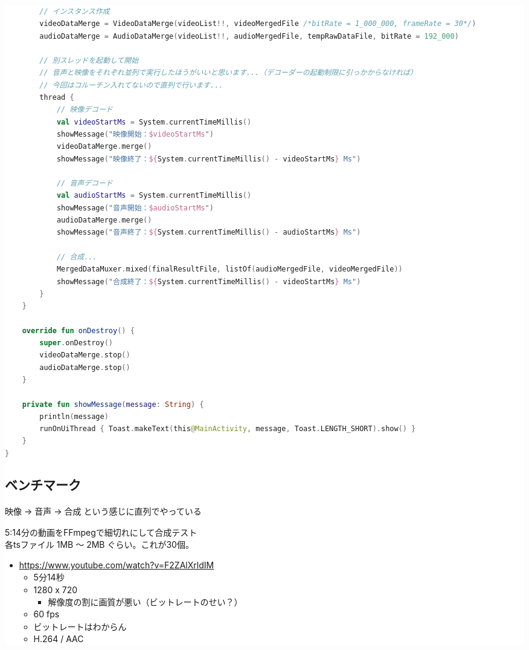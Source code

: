 ```kotlin
        // インスタンス作成
        videoDataMerge = VideoDataMerge(videoList!!, videoMergedFile /*bitRate = 1_000_000, frameRate = 30*/)
        audioDataMerge = AudioDataMerge(videoList!!, audioMergedFile, tempRawDataFile, bitRate = 192_000)

        // 別スレッドを起動して開始
        // 音声と映像をそれぞれ並列で実行したほうがいいと思います...（デコーダーの起動制限に引っかからなければ）
        // 今回はコルーチン入れてないので直列で行います...
        thread {
            // 映像デコード
            val videoStartMs = System.currentTimeMillis()
            showMessage("映像開始：$videoStartMs")
            videoDataMerge.merge()
            showMessage("映像終了：${System.currentTimeMillis() - videoStartMs} Ms")

            // 音声デコード
            val audioStartMs = System.currentTimeMillis()
            showMessage("音声開始：$audioStartMs")
            audioDataMerge.merge()
            showMessage("音声終了：${System.currentTimeMillis() - audioStartMs} Ms")

            // 合成...
            MergedDataMuxer.mixed(finalResultFile, listOf(audioMergedFile, videoMergedFile))
            showMessage("合成終了：${System.currentTimeMillis() - videoStartMs} Ms")
        }
    }

    override fun onDestroy() {
        super.onDestroy()
        videoDataMerge.stop()
        audioDataMerge.stop()
    }

    private fun showMessage(message: String) {
        println(message)
        runOnUiThread { Toast.makeText(this@MainActivity, message, Toast.LENGTH_SHORT).show() }
    }
}
```

## ベンチマーク
映像 -> 音声 -> 合成 という感じに直列でやっている

5:14分の動画をFFmpegで細切れにして合成テスト  
各tsファイル 1MB ～ 2MB ぐらい。これが30個。

- https://www.youtube.com/watch?v=F2ZAlXrldIM
    - 5分14秒
    - 1280 x 720
        - 解像度の割に画質が悪い（ビットレートのせい？）
    - 60 fps
    - ビットレートはわからん
    - H.264 / AAC
